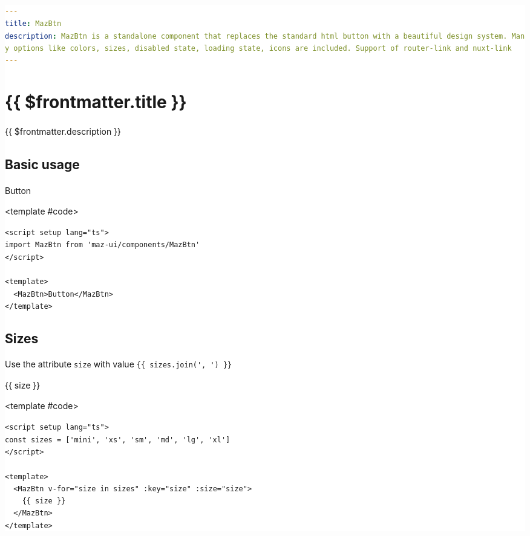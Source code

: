 ```yaml
---
title: MazBtn
description: MazBtn is a standalone component that replaces the standard html button with a beautiful design system. Many options like colors, sizes, disabled state, loading state, icons are included. Support of router-link and nuxt-link
---
```


# {{ $frontmatter.title }}

{{ $frontmatter.description }}



## Basic usage

<ComponentDemo expanded>
  <MazBtn>Button</MazBtn>

<template #code>

```vue
<script setup lang="ts">
import MazBtn from 'maz-ui/components/MazBtn'
</script>

<template>
  <MazBtn>Button</MazBtn>
</template>
```

  </template>
</ComponentDemo>

## Sizes

Use the attribute `size` with value `{{ sizes.join(', ') }}`

<ComponentDemo>
  <div class="flex items-start gap-05 items-center flex-wrap">
    <MazBtn v-for="size in sizes" :size="size">{{ size }}</MazBtn>
  </div>

<template #code>

```vue
<script setup lang="ts">
const sizes = ['mini', 'xs', 'sm', 'md', 'lg', 'xl']
</script>

<template>
  <MazBtn v-for="size in sizes" :key="size" :size="size">
    {{ size }}
  </MazBtn>
</template>
```
